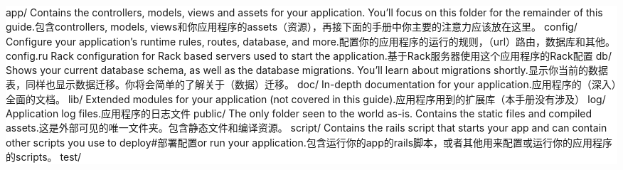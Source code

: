 </tr>
<tr>
<td width="74">app/</td>
<td width="583">Contains the controllers, models, views and assets for your application. You’ll focus on this folder for the remainder of this guide.<span style="font-family: DejaVu Sans;">包含</span>controllers, models, views<span style="font-family: DejaVu Sans;">和你应用程序的</span>assets<span style="font-family: DejaVu Sans;">（资源），再接下面的手册中你主要的注意力应该放在这里。</span></td>
</tr>
<tr>
<td width="74">config/</td>
<td width="583">Configure your application’s runtime rules, routes, database, and more.<span style="font-family: DejaVu Sans;">配置你的应用程序的运行的规则，（</span>url<span style="font-family: DejaVu Sans;">）路由，数据库和其他。</span></td>
</tr>
<tr>
<td width="74">config.ru</td>
<td width="583">Rack configuration for Rack based servers used to start the application.<span style="font-family: DejaVu Sans;">基于</span>Rack<span style="font-family: DejaVu Sans;">服务器使用这个应用程序的</span>Rack<span style="font-family: DejaVu Sans;">配置</span></td>
</tr>
<tr>
<td width="74">db/</td>
<td width="583">Shows your current database schema, as well as the database migrations. You’ll learn about migrations shortly.<span style="font-family: DejaVu Sans;">显示你当前的数据表，同样也显示数据迁移。你将会简单的了解关于（数据）迁移。</span></td>
</tr>
<tr>
<td width="74">doc/</td>
<td width="583">In-depth documentation for your application.<span style="font-family: DejaVu Sans;">应用程序的（深入）全面的文档。</span></td>
</tr>
<tr>
<td width="74">lib/</td>
<td width="583">Extended modules for your application (not covered in this guide).<span style="font-family: DejaVu Sans;">应用程序用到的扩展库（本手册没有涉及）</span></td>
</tr>
<tr>
<td width="74">log/</td>
<td width="583">Application log files.<span style="font-family: DejaVu Sans;">应用程序的日志文件</span></td>
</tr>
<tr>
<td width="74">public/</td>
<td width="583">The only folder seen to the world as-is. Contains the static files and compiled assets.<span style="font-family: DejaVu Sans;">这是外部可见的唯一文件夹。包含静态文件和编译资源。</span></td>
</tr>
<tr>
<td width="74">script/</td>
<td width="583">Contains the rails script that starts your app and can contain other scripts you use to deploy#<span style="font-family: DejaVu Sans;">部署配置</span>or run your application.<span style="font-family: DejaVu Sans;">包含运行你的</span>app<span style="font-family: DejaVu Sans;">的</span>rails<span style="font-family: DejaVu Sans;">脚本，或者其他用来配置或运行你的应用程序的</span>scripts<span style="font-family: DejaVu Sans;">。</span></td>
</tr>
<tr>
<td width="74">test/</td>